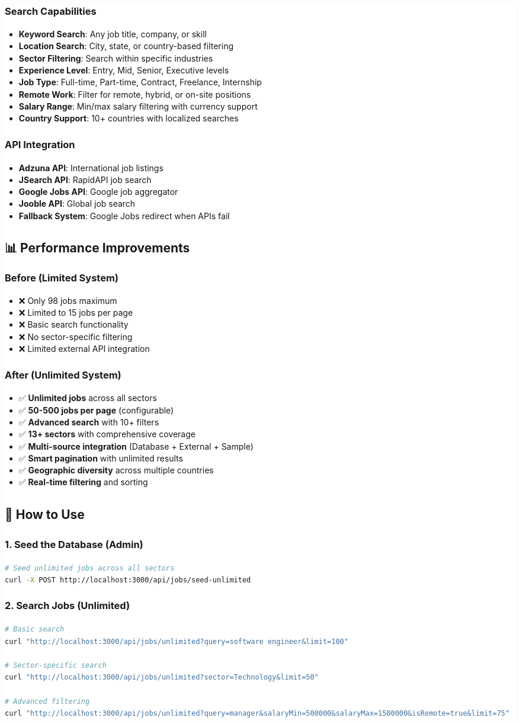 ### **Search Capabilities**
- **Keyword Search**: Any job title, company, or skill
- **Location Search**: City, state, or country-based filtering
- **Sector Filtering**: Search within specific industries
- **Experience Level**: Entry, Mid, Senior, Executive levels
- **Job Type**: Full-time, Part-time, Contract, Freelance, Internship
- **Remote Work**: Filter for remote, hybrid, or on-site positions
- **Salary Range**: Min/max salary filtering with currency support
- **Country Support**: 10+ countries with localized searches

### **API Integration**
- **Adzuna API**: International job listings
- **JSearch API**: RapidAPI job search
- **Google Jobs API**: Google job aggregator
- **Jooble API**: Global job search
- **Fallback System**: Google Jobs redirect when APIs fail

## 📊 **Performance Improvements**

### **Before (Limited System)**
- ❌ Only 98 jobs maximum
- ❌ Limited to 15 jobs per page
- ❌ Basic search functionality
- ❌ No sector-specific filtering
- ❌ Limited external API integration

### **After (Unlimited System)**
- ✅ **Unlimited jobs** across all sectors
- ✅ **50-500 jobs per page** (configurable)
- ✅ **Advanced search** with 10+ filters
- ✅ **13+ sectors** with comprehensive coverage
- ✅ **Multi-source integration** (Database + External + Sample)
- ✅ **Smart pagination** with unlimited results
- ✅ **Geographic diversity** across multiple countries
- ✅ **Real-time filtering** and sorting

## 🚀 **How to Use**

### **1. Seed the Database (Admin)**
```bash
# Seed unlimited jobs across all sectors
curl -X POST http://localhost:3000/api/jobs/seed-unlimited
```

### **2. Search Jobs (Unlimited)**
```bash
# Basic search
curl "http://localhost:3000/api/jobs/unlimited?query=software engineer&limit=100"

# Sector-specific search
curl "http://localhost:3000/api/jobs/unlimited?sector=Technology&limit=50"

# Advanced filtering
curl "http://localhost:3000/api/jobs/unlimited?query=manager&salaryMin=500000&salaryMax=1500000&isRemote=true&limit=75"
```
